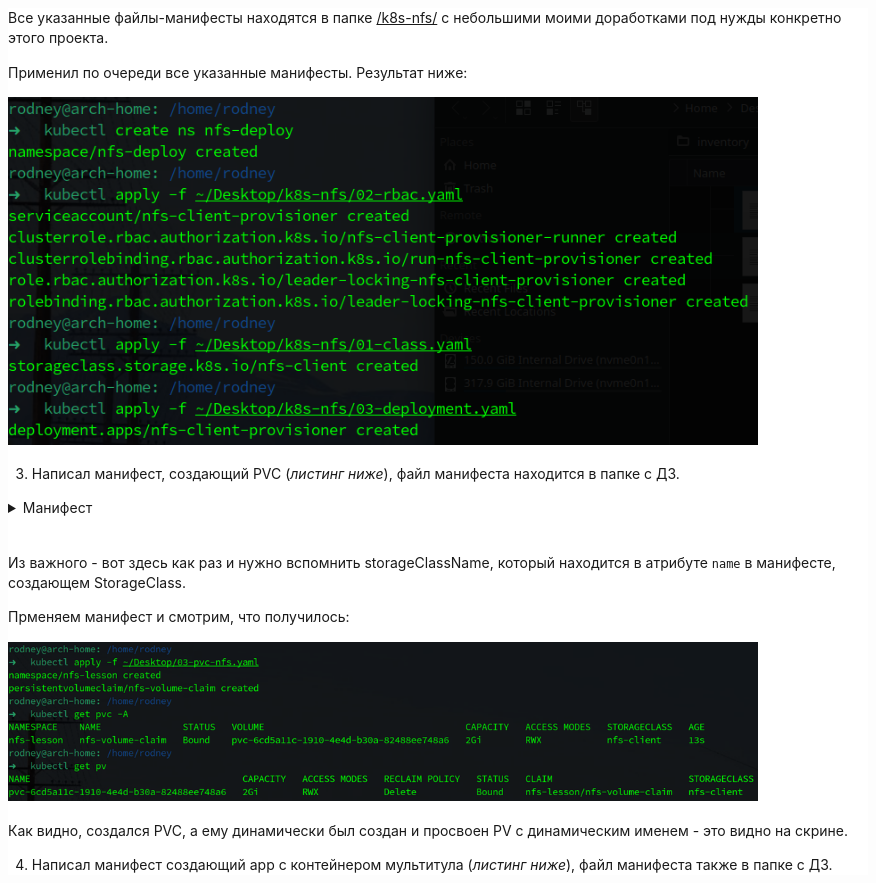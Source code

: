 Все указанные файлы-манифесты находятся в папке <a href="./k8s-nfs/">/k8s-nfs/</a> с небольшими моими доработками под нужды конкретно этого проекта.

Применил по очереди все указанные манифесты. Результат ниже:

<img src="./img/11-create-all-for-nfs.png" width=750px height=auto>

3. Написал манифест, создающий PVC (*листинг ниже*), файл манифеста находится в папке с ДЗ.

<details><summary>Манифест</summary></details>

<br />

Из важного - вот здесь как раз и нужно вспомнить storageClassName, который находится в атрибуте `name` в манифесте, создающем StorageClass.

Прменяем манифест и смотрим, что получилось:

<img src="./img/12-create-pvc-nfs-and-check.png" width=750px height=auto>

Как видно, создался PVC, а ему динамически был создан и просвоен PV с динамическим именем - это видно на скрине.

4. Написал манифест создающий app с контейнером мультитула (*листинг ниже*), файл манифеста также в папке с ДЗ.
